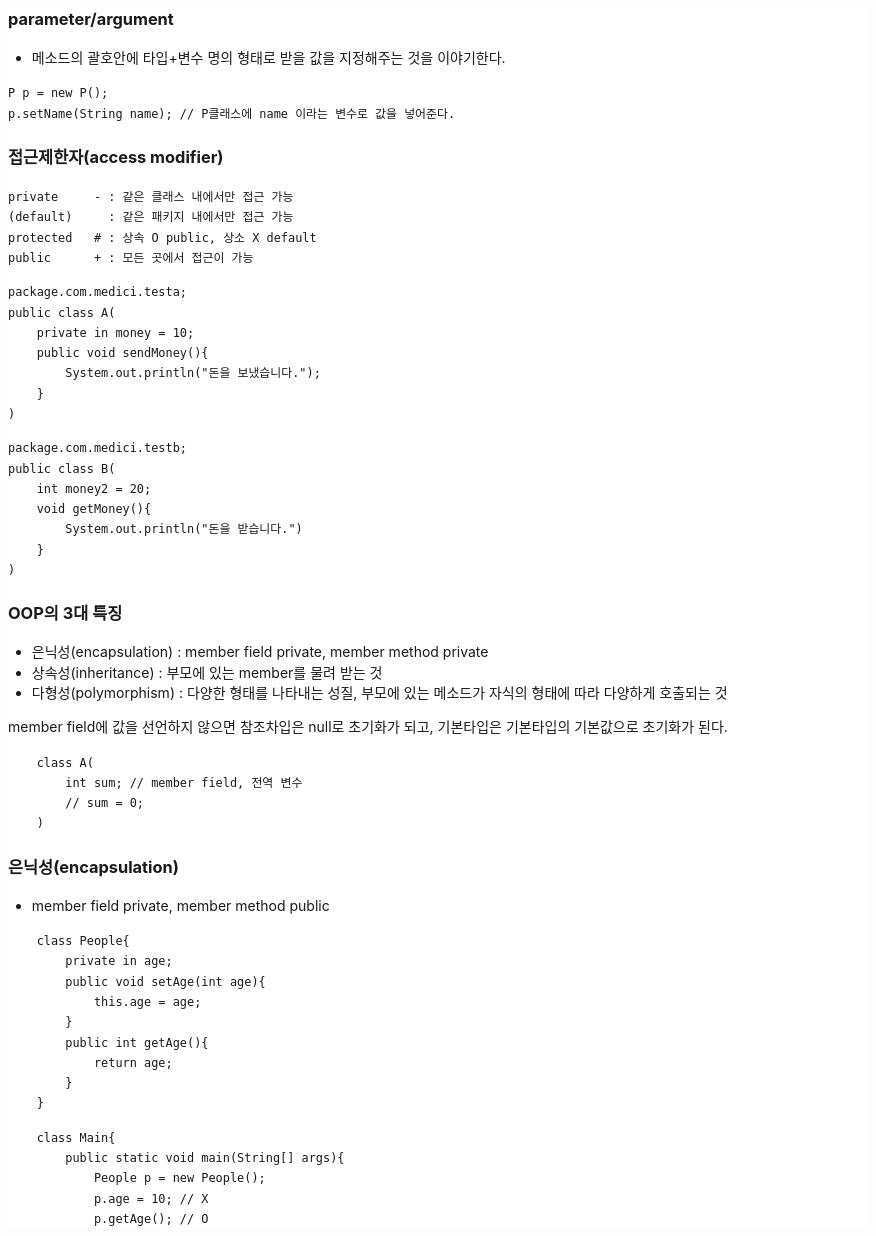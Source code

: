 ### parameter/argument
- 메소드의 괄호안에 타입+변수 명의 형태로 받을 값을 지정해주는 것을 이야기한다.
```
P p = new P();
p.setName(String name); // P클래스에 name 이라는 변수로 값을 넣어준다.
```

### 접근제한자(access modifier)
```
private		- : 같은 클래스 내에서만 접근 가능
(default)	  : 같은 패키지 내에서만 접근 가능
protected	# : 상속 O public, 상소 X default
public		+ : 모든 곳에서 접근이 가능
```
```
package.com.medici.testa;
public class A(
	private in money = 10;
	public void sendMoney(){
		System.out.println("돈을 보냈습니다.");
	}
)
```
```
package.com.medici.testb;
public class B(
	int money2 = 20;
	void getMoney(){
		System.out.println("돈을 받습니다.")
	}
)
```
### OOP의 3대 특징
- 은닉성(encapsulation) : member field private, member method private
- 상속성(inheritance) : 부모에 있는 member를 물려 받는 것
- 다형성(polymorphism) : 다양한 형태를 나타내는 성질, 부모에 있는 메소드가 자식의 형태에 따라 다양하게 호출되는 것

member field에 값을 선언하지 않으면 참조차입은 null로 초기화가 되고, 기본타입은 기본타입의 기본값으로 초기화가 된다.
```
	class A(
		int sum; // member field, 전역 변수
		// sum = 0;
	)
```

### 은닉성(encapsulation)

- member field private, member method public
```
	class People{
		private in age;
		public void setAge(int age){
			this.age = age;
		}
		public int getAge(){
			return age;
		}
	}
```
```
	class Main{
		public static void main(String[] args){
			People p = new People();
			p.age = 10; // X
			p.getAge(); // O
```